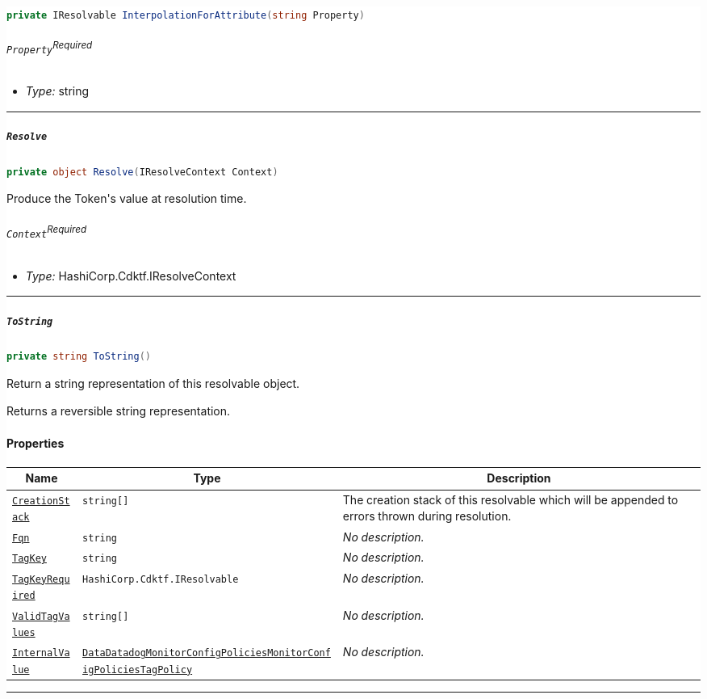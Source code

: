 ```csharp
private IResolvable InterpolationForAttribute(string Property)
```

###### `Property`<sup>Required</sup> <a name="Property" id="@cdktf/provider-datadog.dataDatadogMonitorConfigPolicies.DataDatadogMonitorConfigPoliciesMonitorConfigPoliciesTagPolicyOutputReference.interpolationForAttribute.parameter.property"></a>

- *Type:* string

---

##### `Resolve` <a name="Resolve" id="@cdktf/provider-datadog.dataDatadogMonitorConfigPolicies.DataDatadogMonitorConfigPoliciesMonitorConfigPoliciesTagPolicyOutputReference.resolve"></a>

```csharp
private object Resolve(IResolveContext Context)
```

Produce the Token's value at resolution time.

###### `Context`<sup>Required</sup> <a name="Context" id="@cdktf/provider-datadog.dataDatadogMonitorConfigPolicies.DataDatadogMonitorConfigPoliciesMonitorConfigPoliciesTagPolicyOutputReference.resolve.parameter._context"></a>

- *Type:* HashiCorp.Cdktf.IResolveContext

---

##### `ToString` <a name="ToString" id="@cdktf/provider-datadog.dataDatadogMonitorConfigPolicies.DataDatadogMonitorConfigPoliciesMonitorConfigPoliciesTagPolicyOutputReference.toString"></a>

```csharp
private string ToString()
```

Return a string representation of this resolvable object.

Returns a reversible string representation.


#### Properties <a name="Properties" id="Properties"></a>

| **Name** | **Type** | **Description** |
| --- | --- | --- |
| <code><a href="#@cdktf/provider-datadog.dataDatadogMonitorConfigPolicies.DataDatadogMonitorConfigPoliciesMonitorConfigPoliciesTagPolicyOutputReference.property.creationStack">CreationStack</a></code> | <code>string[]</code> | The creation stack of this resolvable which will be appended to errors thrown during resolution. |
| <code><a href="#@cdktf/provider-datadog.dataDatadogMonitorConfigPolicies.DataDatadogMonitorConfigPoliciesMonitorConfigPoliciesTagPolicyOutputReference.property.fqn">Fqn</a></code> | <code>string</code> | *No description.* |
| <code><a href="#@cdktf/provider-datadog.dataDatadogMonitorConfigPolicies.DataDatadogMonitorConfigPoliciesMonitorConfigPoliciesTagPolicyOutputReference.property.tagKey">TagKey</a></code> | <code>string</code> | *No description.* |
| <code><a href="#@cdktf/provider-datadog.dataDatadogMonitorConfigPolicies.DataDatadogMonitorConfigPoliciesMonitorConfigPoliciesTagPolicyOutputReference.property.tagKeyRequired">TagKeyRequired</a></code> | <code>HashiCorp.Cdktf.IResolvable</code> | *No description.* |
| <code><a href="#@cdktf/provider-datadog.dataDatadogMonitorConfigPolicies.DataDatadogMonitorConfigPoliciesMonitorConfigPoliciesTagPolicyOutputReference.property.validTagValues">ValidTagValues</a></code> | <code>string[]</code> | *No description.* |
| <code><a href="#@cdktf/provider-datadog.dataDatadogMonitorConfigPolicies.DataDatadogMonitorConfigPoliciesMonitorConfigPoliciesTagPolicyOutputReference.property.internalValue">InternalValue</a></code> | <code><a href="#@cdktf/provider-datadog.dataDatadogMonitorConfigPolicies.DataDatadogMonitorConfigPoliciesMonitorConfigPoliciesTagPolicy">DataDatadogMonitorConfigPoliciesMonitorConfigPoliciesTagPolicy</a></code> | *No description.* |

---